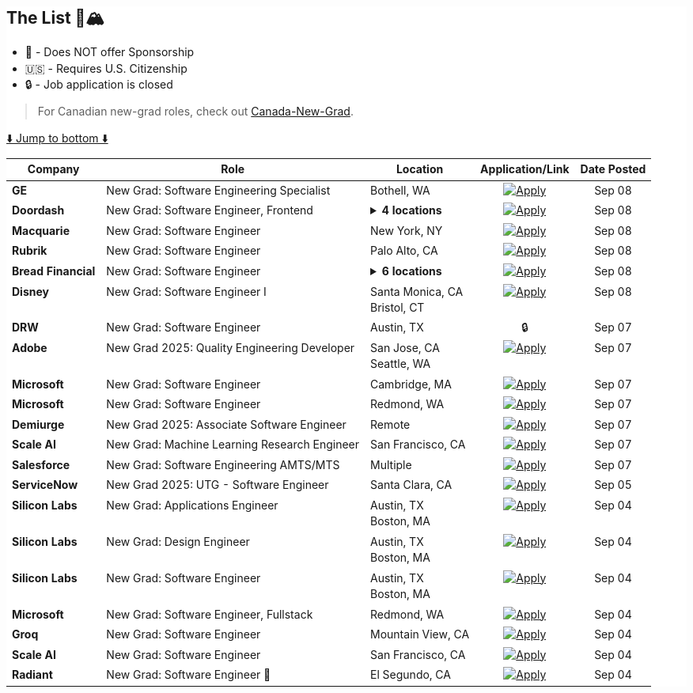 ## The List 🚴🏔

 - 🛂 - Does NOT offer Sponsorship
 - 🇺🇸 - Requires U.S. Citizenship
 - 🔒 - Job application is closed

 > For Canadian new-grad roles, check out [Canada-New-Grad](https://github.com/cvrve/New-Grad/blob/dev/Canada.md).

[⬇️ Jump to bottom ⬇️](https://github.com/cvrve/New-Grad#we-love-our-contributors-%EF%B8%8F%EF%B8%8F)


| Company | Role | Location | Application/Link | Date Posted |
| --- | --- | --- | :---: | :---: |
| **GE** | New Grad: Software Engineering Specialist | Bothell, WA | <a href="https://jobs.gecareers.com/vernova/global/en/job/GE11GLOBALR3780698EXTERNALENGLOBAL/Software-Engineering-Specialist"><img src="https://i.imgur.com/u1KNU8z.png" width="118" alt="Apply"></a> | Sep 08 |
| **Doordash** | New Grad: Software Engineer, Frontend | <details><summary>**4 locations**</summary></details> | <a href="https://boards.greenhouse.io/doordash/jobs/5630448"><img src="https://i.imgur.com/u1KNU8z.png" width="118" alt="Apply"></a> | Sep 08 |
| **Macquarie** | New Grad: Software Engineer | New York, NY | <a href="https://recruitment.macquarie.com/en_US/careers/JobDetail"><img src="https://i.imgur.com/u1KNU8z.png" width="118" alt="Apply"></a> | Sep 08 |
| **Rubrik** | New Grad: Software Engineer | Palo Alto, CA | <a href="https://www.rubrik.com/ja/company/careers/departments/job.6152175.1929"><img src="https://i.imgur.com/u1KNU8z.png" width="118" alt="Apply"></a> | Sep 08 |
| **Bread Financial** | New Grad: Software Engineer | <details><summary>**6 locations**</summary></details> | <a href="https://careers.breadfinancial.com/us/en/job/R1009796/Engineer-I"><img src="https://i.imgur.com/u1KNU8z.png" width="118" alt="Apply"></a> | Sep 08 |
| **Disney** | New Grad: Software Engineer I | Santa Monica, CA</br>Bristol, CT | <a href="https://www.disneycareers.com/en/job/-/-/391/69640056896"><img src="https://i.imgur.com/u1KNU8z.png" width="118" alt="Apply"></a> | Sep 08 |
| **DRW** | New Grad: Software Engineer | Austin, TX | 🔒 | Sep 07 |
| **Adobe** | New Grad 2025: Quality Engineering Developer | San Jose, CA</br>Seattle, WA | <a href="https://careers.adobe.com/us/en/job/ADOBUSR148197EXTERNALENUS/2025-University-Graduate-Quality-Engineering-Developer"><img src="https://i.imgur.com/u1KNU8z.png" width="118" alt="Apply"></a> | Sep 07 |
| **Microsoft** | New Grad: Software Engineer | Cambridge, MA | <a href="https://jobs.careers.microsoft.com/us/en/job/1750061/Software-Engineer-Microsoft-AI-Development-Acceleration-Program-Cambridge"><img src="https://i.imgur.com/u1KNU8z.png" width="118" alt="Apply"></a> | Sep 07 |
| **Microsoft** | New Grad: Software Engineer | Redmond, WA | <a href="https://jobs.careers.microsoft.com/us/en/job/1750059/Software-Engineer-Microsoft-AI-Development-Acceleration-Program-Redmond"><img src="https://i.imgur.com/u1KNU8z.png" width="118" alt="Apply"></a> | Sep 07 |
| **Demiurge** | New Grad 2025: Associate Software Engineer | Remote | <a href="https://jobs.lever.co/demiurgestudios/d073d7e2-a049-4b7c-9266-1c3344ca18fa"><img src="https://i.imgur.com/u1KNU8z.png" width="118" alt="Apply"></a> | Sep 07 |
| **Scale AI** | New Grad: Machine Learning Research Engineer | San Francisco, CA | <a href="https://job-boards.greenhouse.io/scaleai/jobs/4466125005"><img src="https://i.imgur.com/u1KNU8z.png" width="118" alt="Apply"></a> | Sep 07 |
| **Salesforce** | New Grad: Software Engineering AMTS/MTS | Multiple | <a href="https://salesforce.wd12.myworkdayjobs.com/External_Career_Site/job/California---San-Francisco/Software-Engineering-AMTS-MTS--New-Grad-_JR264567-1"><img src="https://i.imgur.com/u1KNU8z.png" width="118" alt="Apply"></a> | Sep 07 |
| **ServiceNow** | New Grad 2025: UTG - Software Engineer | Santa Clara, CA | <a href="https://careers.servicenow.com/en/jobs/744000011667145/utg-software-engineer-new-college-grad/"><img src="https://i.imgur.com/u1KNU8z.png" width="118" alt="Apply"></a> | Sep 05 |
| **Silicon Labs** | New Grad: Applications Engineer | Austin, TX</br>Boston, MA | <a href="https://silabs.wd1.myworkdayjobs.com/en-US/SiliconlabsCareers/job/Austin/Applications-Engineer---New-College-Graduate_20089?q=New%20Graduate"><img src="https://i.imgur.com/u1KNU8z.png" width="118" alt="Apply"></a> | Sep 04 |
| **Silicon Labs** | New Grad: Design Engineer | Austin, TX</br>Boston, MA | <a href="https://silabs.wd1.myworkdayjobs.com/en-US/SiliconlabsCareers/job/Austin/Design-Engineer---New-College-Graduate_20087?q=New%20Graduate"><img src="https://i.imgur.com/u1KNU8z.png" width="118" alt="Apply"></a> | Sep 04 |
| **Silicon Labs** | New Grad: Software Engineer | Austin, TX</br>Boston, MA | <a href="https://silabs.wd1.myworkdayjobs.com/en-US/SiliconlabsCareers/job/Austin/Software-Engineer---New-College-Graduate_20085?q=New%20Graduate"><img src="https://i.imgur.com/u1KNU8z.png" width="118" alt="Apply"></a> | Sep 04 |
| **Microsoft** | New Grad: Software Engineer, Fullstack | Redmond, WA | <a href="https://jobs.careers.microsoft.com/global/en/job/1763382/Software-Engineer---Fullstack%2C-Redmond"><img src="https://i.imgur.com/u1KNU8z.png" width="118" alt="Apply"></a> | Sep 04 |
| **Groq** | New Grad: Software Engineer | Mountain View, CA | <a href="https://groq.com/careers/?gh_jid=5913274003"><img src="https://i.imgur.com/u1KNU8z.png" width="118" alt="Apply"></a> | Sep 04 |
| **Scale AI** | New Grad: Software Engineer | San Francisco, CA | <a href="https://job-boards.greenhouse.io/scaleai/jobs/4463083005"><img src="https://i.imgur.com/u1KNU8z.png" width="118" alt="Apply"></a> | Sep 04 |
| **Radiant** | New Grad: Software Engineer 🛂 | El Segundo, CA | <a href="https://job-boards.greenhouse.io/radiant/jobs/4460385005"><img src="https://i.imgur.com/u1KNU8z.png" width="118" alt="Apply"></a> | Sep 04 |